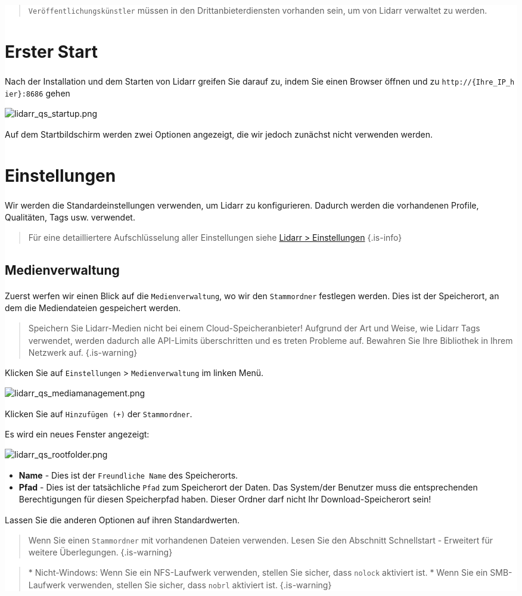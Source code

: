> `Veröffentlichungskünstler` müssen in den Drittanbieterdiensten vorhanden sein, um von Lidarr verwaltet zu werden.

# Erster Start

Nach der Installation und dem Starten von Lidarr greifen Sie darauf zu, indem Sie einen Browser öffnen und zu `http://{Ihre_IP_hier}:8686` gehen

![lidarr_qs_startup.png](/assets/lidarr/quick-start-guide/lidarr_qs_startup.png)

Auf dem Startbildschirm werden zwei Optionen angezeigt, die wir jedoch zunächst nicht verwenden werden.

# Einstellungen

Wir werden die Standardeinstellungen verwenden, um Lidarr zu konfigurieren. Dadurch werden die vorhandenen Profile, Qualitäten, Tags usw. verwendet.

> Für eine detailliertere Aufschlüsselung aller Einstellungen siehe [Lidarr > Einstellungen](/lidarr/settings)
{.is-info}

## Medienverwaltung

Zuerst werfen wir einen Blick auf die `Medienverwaltung`, wo wir den `Stammordner` festlegen werden. Dies ist der Speicherort, an dem die Mediendateien gespeichert werden.

> Speichern Sie Lidarr-Medien nicht bei einem Cloud-Speicheranbieter! Aufgrund der Art und Weise, wie Lidarr Tags verwendet, werden dadurch alle API-Limits überschritten und es treten Probleme auf. Bewahren Sie Ihre Bibliothek in Ihrem Netzwerk auf.
{.is-warning}

Klicken Sie auf `Einstellungen` > `Medienverwaltung` im linken Menü.

![lidarr_qs_mediamanagement.png](/assets/lidarr/quick-start-guide/lidarr_qs_mediamanagement.png)

Klicken Sie auf `Hinzufügen (+)` der `Stammordner`.

Es wird ein neues Fenster angezeigt:

![lidarr_qs_rootfolder.png](/assets/lidarr/quick-start-guide/lidarr_qs_rootfolder.png)

- **Name** - Dies ist der `Freundliche Name` des Speicherorts.
- **Pfad** - Dies ist der tatsächliche `Pfad` zum Speicherort der Daten. Das System/der Benutzer muss die entsprechenden Berechtigungen für diesen Speicherpfad haben. Dieser Ordner darf nicht Ihr Download-Speicherort sein!

Lassen Sie die anderen Optionen auf ihren Standardwerten.

> Wenn Sie einen `Stammordner` mit vorhandenen Dateien verwenden. Lesen Sie den Abschnitt Schnellstart - Erweitert für weitere Überlegungen.
{.is-warning}

> \* Nicht-Windows: Wenn Sie ein NFS-Laufwerk verwenden, stellen Sie sicher, dass `nolock` aktiviert ist.
> \* Wenn Sie ein SMB-Laufwerk verwenden, stellen Sie sicher, dass `nobrl` aktiviert ist.
{.is-warning}
